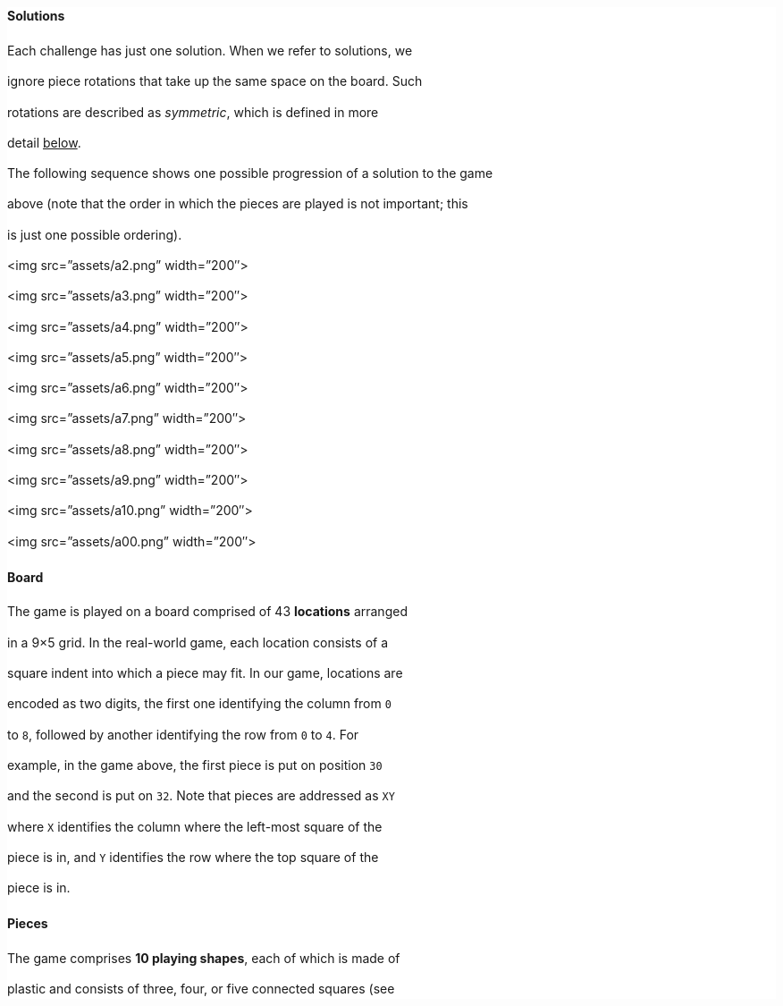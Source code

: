 #### Solutions

Each challenge has just one solution. When we refer to solutions, we

ignore piece rotations that take up the same space on the board. Such

rotations are described as *symmetric*, which is defined in more

detail [below](#strict-symmetry).

The following sequence shows one possible progression of a solution to the game

above (note that the order in which the pieces are played is not important; this

is just one possible ordering).

&lt;img src=”assets/a2.png” width=”200″&gt;

&lt;img src=”assets/a3.png” width=”200″&gt;

&lt;img src=”assets/a4.png” width=”200″&gt;

&lt;img src=”assets/a5.png” width=”200″&gt;

&lt;img src=”assets/a6.png” width=”200″&gt;

&lt;img src=”assets/a7.png” width=”200″&gt;

&lt;img src=”assets/a8.png” width=”200″&gt;

&lt;img src=”assets/a9.png” width=”200″&gt;

&lt;img src=”assets/a10.png” width=”200″&gt;

&lt;img src=”assets/a00.png” width=”200″&gt;

#### Board

The game is played on a board comprised of 43 **locations** arranged

in a 9×5 grid. In the real-world game, each location consists of a

square indent into which a piece may fit. In our game, locations are

encoded as two digits, the first one identifying the column from `0`

to `8`, followed by another identifying the row from `0` to `4`. For

example, in the game above, the first piece is put on position `30`

and the second is put on `32`. Note that pieces are addressed as `XY`

where `X` identifies the column where the left-most square of the

piece is in, and `Y` identifies the row where the top square of the

piece is in.

#### Pieces

The game comprises **10 playing shapes**, each of which is made of

plastic and consists of three, four, or five connected squares (see
